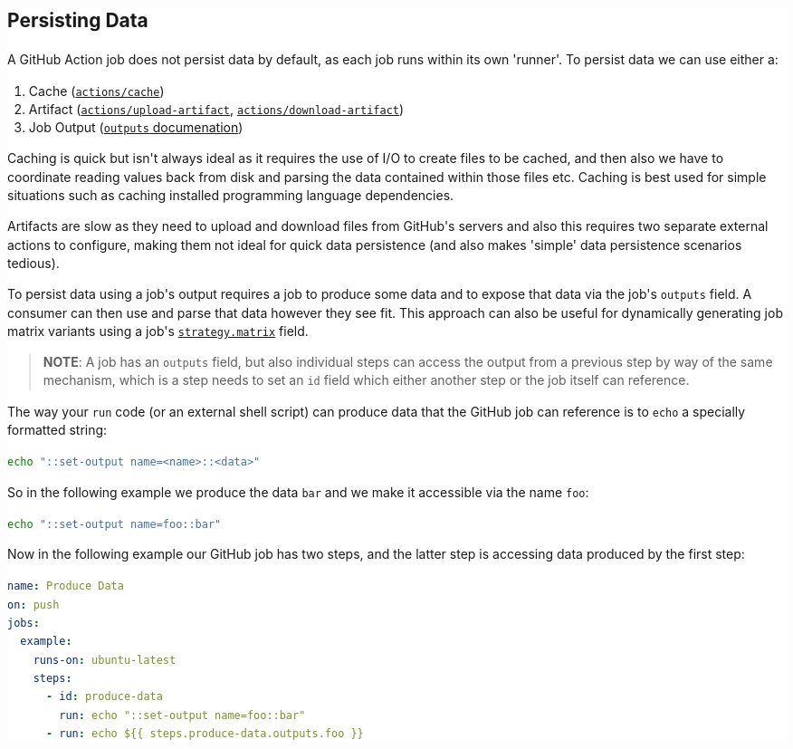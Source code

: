 ## Persisting Data

A GitHub Action job does not persist data by default, as each job runs within its own 'runner'. To persist data we can use either a:

1. Cache ([`actions/cache`](https://github.com/actions/cache))
1. Artifact ([`actions/upload-artifact`](https://github.com/actions/upload-artifact), [`actions/download-artifact`](https://github.com/actions/download-artifact))
1. Job Output ([`outputs` documenation](https://docs.github.com/en/actions/learn-github-actions/workflow-syntax-for-github-actions#jobsjob_idoutputs))

Caching is quick but isn't always ideal as it requires the use of I/O to create files to be cached, and then also we have to coordinate reading values back from disk and parsing the data contained within those files etc. Caching is best used for simple situations such as caching installed programming language dependencies.

Artifacts are slow as they need to upload and download files from GitHub's servers and also this requires two separate external actions to configure, making them not ideal for quick data persistence (and also makes 'simple' data persistence scenarios tedious).

To persist data using a job's output requires a job to produce some data and to expose that data via the job's `outputs` field. A consumer can then use and parse that data however they see fit. This approach can also be useful for dynamically generating job matrix variants using a job's [`strategy.matrix`](https://docs.github.com/en/actions/learn-github-actions/workflow-syntax-for-github-actions#jobsjob_idstrategy) field.

> **NOTE**: A job has an `outputs` field, but also individual steps can access the output from a previous step by way of the same mechanism, which is a step needs to set an `id` field which either another step or the job itself can reference.

The way your `run` code (or an external shell script) can produce data that the GitHub job can reference is to `echo` a specially formatted string:

```bash
echo "::set-output name=<name>::<data>"
```

So in the following example we produce the data `bar` and we make it accessible via the name `foo`:

```bash
echo "::set-output name=foo::bar"
```

Now in the following example our GitHub job has two steps, and the latter step is accessing data produced by the first step:

```yaml
name: Produce Data
on: push
jobs:
  example:
    runs-on: ubuntu-latest
    steps:
      - id: produce-data
        run: echo "::set-output name=foo::bar"
      - run: echo ${{ steps.produce-data.outputs.foo }}
```
